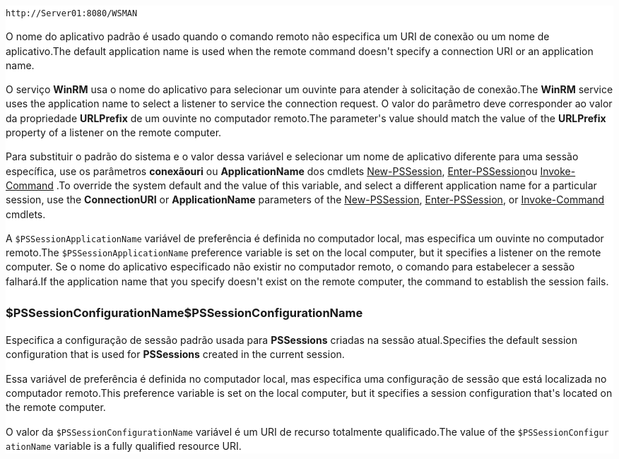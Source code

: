 `http://Server01:8080/WSMAN`

<span data-ttu-id="53fa8-415">O nome do aplicativo padrão é usado quando o comando remoto não especifica um URI de conexão ou um nome de aplicativo.</span><span class="sxs-lookup"><span data-stu-id="53fa8-415">The default application name is used when the remote command doesn't specify a connection URI or an application name.</span></span>

<span data-ttu-id="53fa8-416">O serviço **WinRM** usa o nome do aplicativo para selecionar um ouvinte para atender à solicitação de conexão.</span><span class="sxs-lookup"><span data-stu-id="53fa8-416">The **WinRM** service uses the application name to select a listener to service the connection request.</span></span> <span data-ttu-id="53fa8-417">O valor do parâmetro deve corresponder ao valor da propriedade **URLPrefix** de um ouvinte no computador remoto.</span><span class="sxs-lookup"><span data-stu-id="53fa8-417">The parameter's value should match the value of the **URLPrefix** property of a listener on the remote computer.</span></span>

<span data-ttu-id="53fa8-418">Para substituir o padrão do sistema e o valor dessa variável e selecionar um nome de aplicativo diferente para uma sessão específica, use os parâmetros **conexãouri** ou **ApplicationName** dos cmdlets [New-PSSession](xref:Microsoft.PowerShell.Core.New-PSSession), [Enter-PSSession](xref:Microsoft.PowerShell.Core.Enter-PSSession)ou [Invoke-Command](xref:Microsoft.PowerShell.Core.Invoke-Command) .</span><span class="sxs-lookup"><span data-stu-id="53fa8-418">To override the system default and the value of this variable, and select a different application name for a particular session, use the **ConnectionURI** or **ApplicationName** parameters of the [New-PSSession](xref:Microsoft.PowerShell.Core.New-PSSession), [Enter-PSSession](xref:Microsoft.PowerShell.Core.Enter-PSSession), or [Invoke-Command](xref:Microsoft.PowerShell.Core.Invoke-Command) cmdlets.</span></span>

<span data-ttu-id="53fa8-419">A `$PSSessionApplicationName` variável de preferência é definida no computador local, mas especifica um ouvinte no computador remoto.</span><span class="sxs-lookup"><span data-stu-id="53fa8-419">The `$PSSessionApplicationName` preference variable is set on the local computer, but it specifies a listener on the remote computer.</span></span> <span data-ttu-id="53fa8-420">Se o nome do aplicativo especificado não existir no computador remoto, o comando para estabelecer a sessão falhará.</span><span class="sxs-lookup"><span data-stu-id="53fa8-420">If the application name that you specify doesn't exist on the remote computer, the command to establish the session fails.</span></span>

### <a name="pssessionconfigurationname"></a><span data-ttu-id="53fa8-421">\$PSSessionConfigurationName</span><span class="sxs-lookup"><span data-stu-id="53fa8-421">\$PSSessionConfigurationName</span></span>

<span data-ttu-id="53fa8-422">Especifica a configuração de sessão padrão usada para **PSSessions** criadas na sessão atual.</span><span class="sxs-lookup"><span data-stu-id="53fa8-422">Specifies the default session configuration that is used for **PSSessions** created in the current session.</span></span>

<span data-ttu-id="53fa8-423">Essa variável de preferência é definida no computador local, mas especifica uma configuração de sessão que está localizada no computador remoto.</span><span class="sxs-lookup"><span data-stu-id="53fa8-423">This preference variable is set on the local computer, but it specifies a session configuration that's located on the remote computer.</span></span>

<span data-ttu-id="53fa8-424">O valor da `$PSSessionConfigurationName` variável é um URI de recurso totalmente qualificado.</span><span class="sxs-lookup"><span data-stu-id="53fa8-424">The value of the `$PSSessionConfigurationName` variable is a fully qualified resource URI.</span></span>
